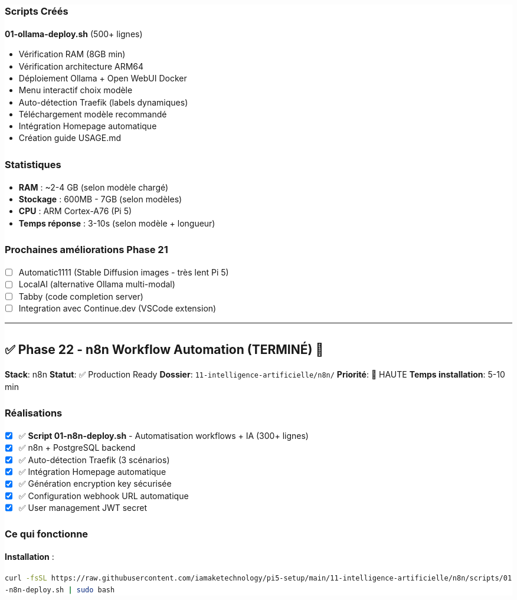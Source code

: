 ### Scripts Créés

**01-ollama-deploy.sh** (500+ lignes)
- Vérification RAM (8GB min)
- Vérification architecture ARM64
- Déploiement Ollama + Open WebUI Docker
- Menu interactif choix modèle
- Auto-détection Traefik (labels dynamiques)
- Téléchargement modèle recommandé
- Intégration Homepage automatique
- Création guide USAGE.md

### Statistiques
- **RAM** : ~2-4 GB (selon modèle chargé)
- **Stockage** : 600MB - 7GB (selon modèles)
- **CPU** : ARM Cortex-A76 (Pi 5)
- **Temps réponse** : 3-10s (selon modèle + longueur)

### Prochaines améliorations Phase 21
- [ ] Automatic1111 (Stable Diffusion images - très lent Pi 5)
- [ ] LocalAI (alternative Ollama multi-modal)
- [ ] Tabby (code completion server)
- [ ] Integration avec Continue.dev (VSCode extension)

---

## ✅ Phase 22 - n8n Workflow Automation (TERMINÉ) 🔄

**Stack**: n8n
**Statut**: ✅ Production Ready
**Dossier**: `11-intelligence-artificielle/n8n/`
**Priorité**: 🔴 HAUTE
**Temps installation**: 5-10 min

### Réalisations

- [x] ✅ **Script 01-n8n-deploy.sh** - Automatisation workflows + IA (300+ lignes)
- [x] ✅ n8n + PostgreSQL backend
- [x] ✅ Auto-détection Traefik (3 scénarios)
- [x] ✅ Intégration Homepage automatique
- [x] ✅ Génération encryption key sécurisée
- [x] ✅ Configuration webhook URL automatique
- [x] ✅ User management JWT secret

### Ce qui fonctionne

**Installation** :
```bash
curl -fsSL https://raw.githubusercontent.com/iamaketechnology/pi5-setup/main/11-intelligence-artificielle/n8n/scripts/01-n8n-deploy.sh | sudo bash
```

